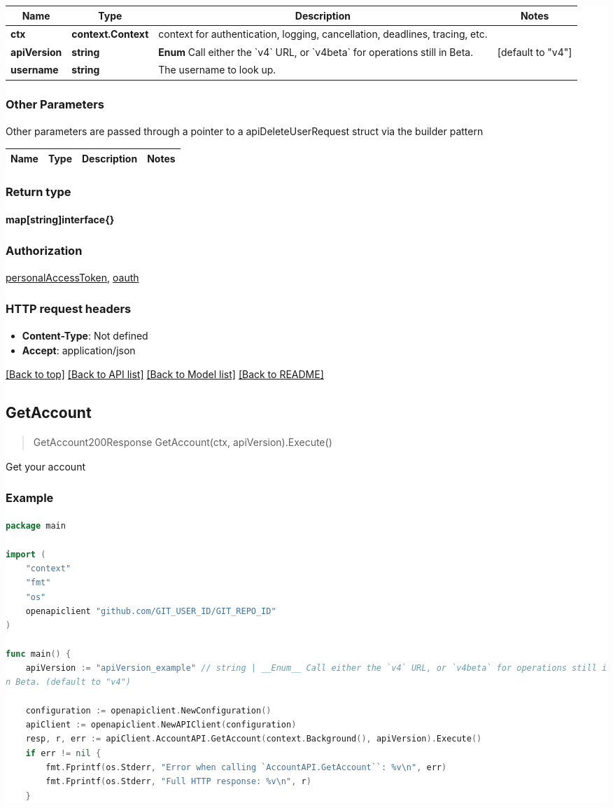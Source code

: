 
Name | Type | Description  | Notes
------------- | ------------- | ------------- | -------------
**ctx** | **context.Context** | context for authentication, logging, cancellation, deadlines, tracing, etc.
**apiVersion** | **string** | __Enum__ Call either the &#x60;v4&#x60; URL, or &#x60;v4beta&#x60; for operations still in Beta. | [default to &quot;v4&quot;]
**username** | **string** | The username to look up. | 

### Other Parameters

Other parameters are passed through a pointer to a apiDeleteUserRequest struct via the builder pattern


Name | Type | Description  | Notes
------------- | ------------- | ------------- | -------------



### Return type

**map[string]interface{}**

### Authorization

[personalAccessToken](../README.md#personalAccessToken), [oauth](../README.md#oauth)

### HTTP request headers

- **Content-Type**: Not defined
- **Accept**: application/json

[[Back to top]](#) [[Back to API list]](../README.md#documentation-for-api-endpoints)
[[Back to Model list]](../README.md#documentation-for-models)
[[Back to README]](../README.md)


## GetAccount

> GetAccount200Response GetAccount(ctx, apiVersion).Execute()

Get your account



### Example

```go
package main

import (
	"context"
	"fmt"
	"os"
	openapiclient "github.com/GIT_USER_ID/GIT_REPO_ID"
)

func main() {
	apiVersion := "apiVersion_example" // string | __Enum__ Call either the `v4` URL, or `v4beta` for operations still in Beta. (default to "v4")

	configuration := openapiclient.NewConfiguration()
	apiClient := openapiclient.NewAPIClient(configuration)
	resp, r, err := apiClient.AccountAPI.GetAccount(context.Background(), apiVersion).Execute()
	if err != nil {
		fmt.Fprintf(os.Stderr, "Error when calling `AccountAPI.GetAccount``: %v\n", err)
		fmt.Fprintf(os.Stderr, "Full HTTP response: %v\n", r)
	}
```